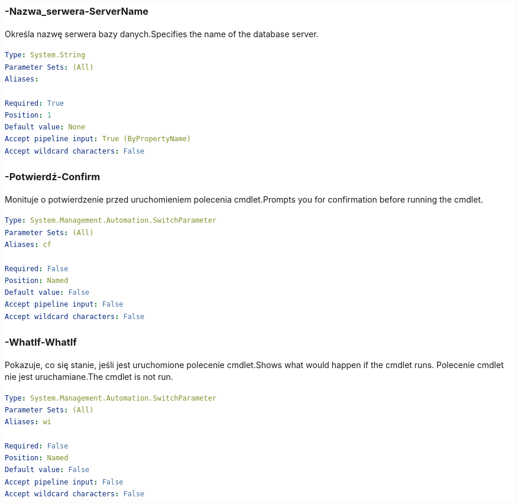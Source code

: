 ### <span data-ttu-id="44a9b-123">-Nazwa_serwera</span><span class="sxs-lookup"><span data-stu-id="44a9b-123">-ServerName</span></span>
<span data-ttu-id="44a9b-124">Określa nazwę serwera bazy danych.</span><span class="sxs-lookup"><span data-stu-id="44a9b-124">Specifies the name of the database server.</span></span>

```yaml
Type: System.String
Parameter Sets: (All)
Aliases:

Required: True
Position: 1
Default value: None
Accept pipeline input: True (ByPropertyName)
Accept wildcard characters: False
```

### <span data-ttu-id="44a9b-125">-Potwierdź</span><span class="sxs-lookup"><span data-stu-id="44a9b-125">-Confirm</span></span>
<span data-ttu-id="44a9b-126">Monituje o potwierdzenie przed uruchomieniem polecenia cmdlet.</span><span class="sxs-lookup"><span data-stu-id="44a9b-126">Prompts you for confirmation before running the cmdlet.</span></span>

```yaml
Type: System.Management.Automation.SwitchParameter
Parameter Sets: (All)
Aliases: cf

Required: False
Position: Named
Default value: False
Accept pipeline input: False
Accept wildcard characters: False
```

### <span data-ttu-id="44a9b-127">-WhatIf</span><span class="sxs-lookup"><span data-stu-id="44a9b-127">-WhatIf</span></span>
<span data-ttu-id="44a9b-128">Pokazuje, co się stanie, jeśli jest uruchomione polecenie cmdlet.</span><span class="sxs-lookup"><span data-stu-id="44a9b-128">Shows what would happen if the cmdlet runs.</span></span>
<span data-ttu-id="44a9b-129">Polecenie cmdlet nie jest uruchamiane.</span><span class="sxs-lookup"><span data-stu-id="44a9b-129">The cmdlet is not run.</span></span>

```yaml
Type: System.Management.Automation.SwitchParameter
Parameter Sets: (All)
Aliases: wi

Required: False
Position: Named
Default value: False
Accept pipeline input: False
Accept wildcard characters: False
```

